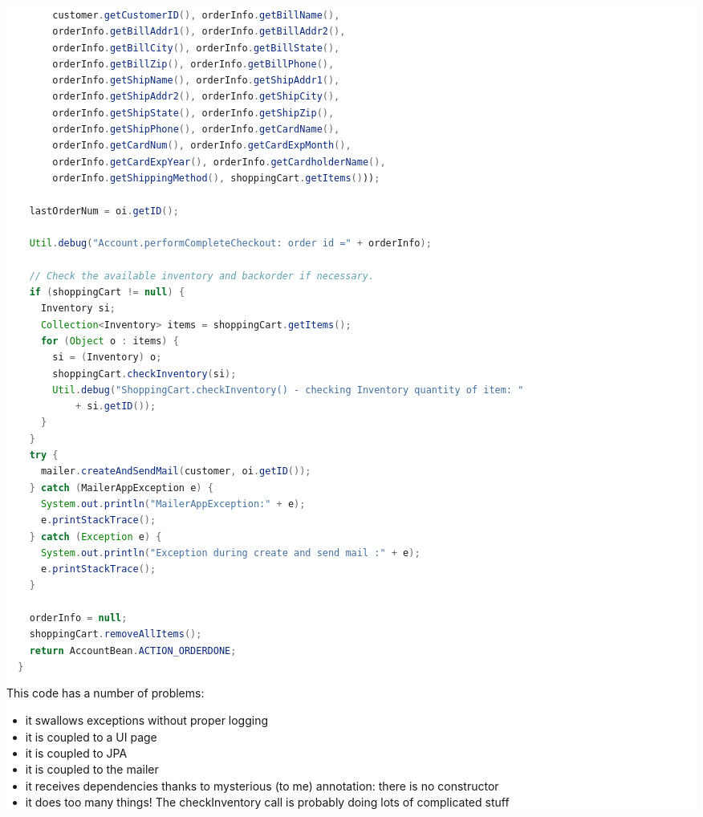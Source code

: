 ```java
        customer.getCustomerID(), orderInfo.getBillName(),
        orderInfo.getBillAddr1(), orderInfo.getBillAddr2(),
        orderInfo.getBillCity(), orderInfo.getBillState(),
        orderInfo.getBillZip(), orderInfo.getBillPhone(),
        orderInfo.getShipName(), orderInfo.getShipAddr1(),
        orderInfo.getShipAddr2(), orderInfo.getShipCity(),
        orderInfo.getShipState(), orderInfo.getShipZip(),
        orderInfo.getShipPhone(), orderInfo.getCardName(),
        orderInfo.getCardNum(), orderInfo.getCardExpMonth(),
        orderInfo.getCardExpYear(), orderInfo.getCardholderName(),
        orderInfo.getShippingMethod(), shoppingCart.getItems()));

    lastOrderNum = oi.getID();

    Util.debug("Account.performCompleteCheckout: order id =" + orderInfo);

    // Check the available inventory and backorder if necessary.
    if (shoppingCart != null) {
      Inventory si;
      Collection<Inventory> items = shoppingCart.getItems();
      for (Object o : items) {
        si = (Inventory) o;
        shoppingCart.checkInventory(si);
        Util.debug("ShoppingCart.checkInventory() - checking Inventory quantity of item: "
            + si.getID());
      }
    }
    try {
      mailer.createAndSendMail(customer, oi.getID());
    } catch (MailerAppException e) {
      System.out.println("MailerAppException:" + e);
      e.printStackTrace();
    } catch (Exception e) {
      System.out.println("Exception during create and send mail :" + e);
      e.printStackTrace();
    }

    orderInfo = null;
    shoppingCart.removeAllItems();
    return AccountBean.ACTION_ORDERDONE;
  }  
```

This code has a number of problems:

 - it swallows exceptions without proper logging
 - it is coupled to a UI page
 - it is coupled to JPA
 - it is coupled to the mailer
 - it receives dependencies thanks to mysterious (to me) annotation: there is no constructor
 - it does too many things! The checkInventory call is probably doing lots of complicated stuff 
